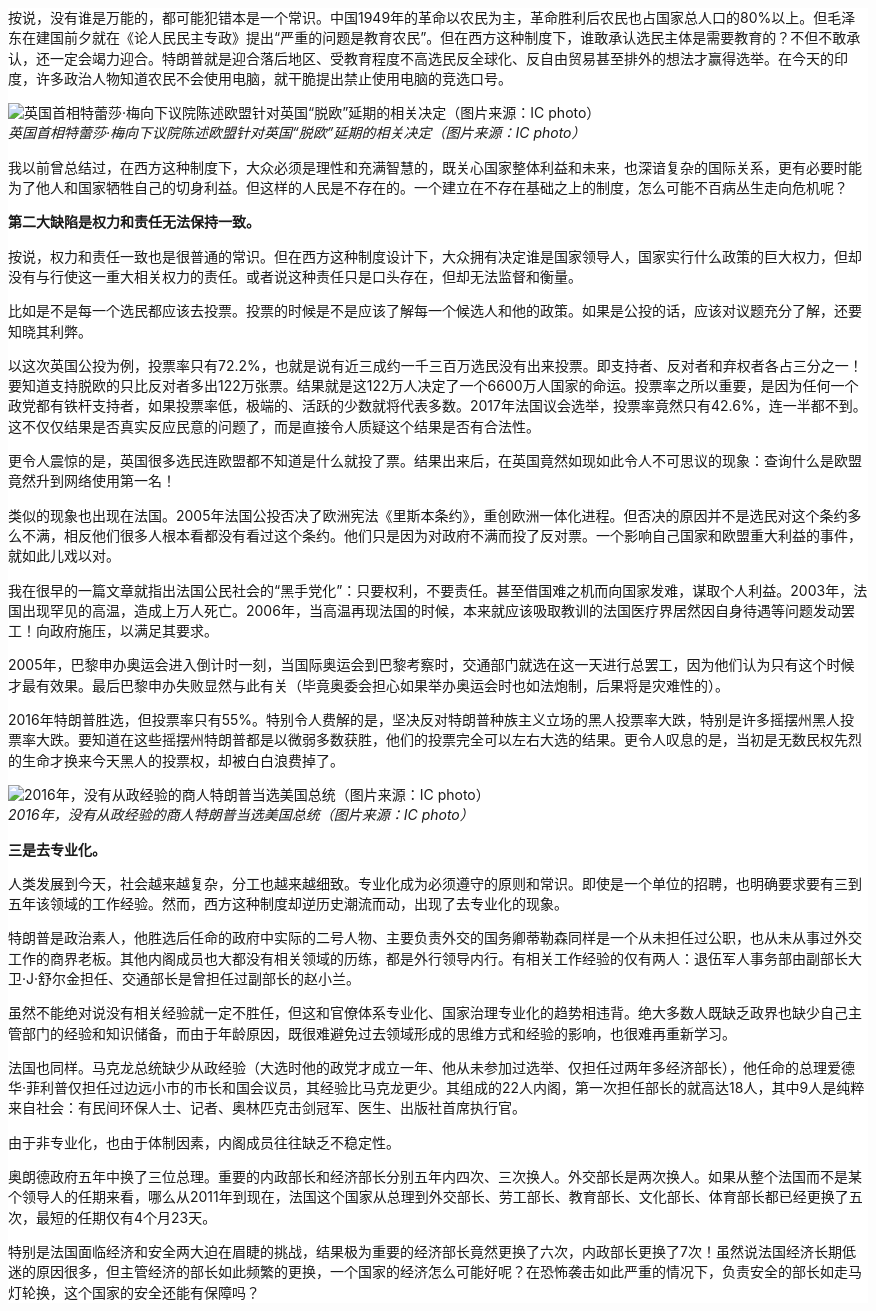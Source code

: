按说，没有谁是万能的，都可能犯错本是一个常识。中国1949年的革命以农民为主，革命胜利后农民也占国家总人口的80%以上。但毛泽东在建国前夕就在《论人民民主专政》提出“严重的问题是教育农民”。但在西方这种制度下，谁敢承认选民主体是需要教育的？不但不敢承认，还一定会竭力迎合。特朗普就是迎合落后地区、受教育程度不高选民反全球化、反自由贸易甚至排外的想法才赢得选举。在今天的印度，许多政治人物知道农民不会使用电脑，就干脆提出禁止使用电脑的竞选口号。

![英国首相特蕾莎·梅向下议院陈述欧盟针对英国“脱欧”延期的相关决定（图片来源：IC photo）]({{site.url}}/assets/images/20190430115547707.jpg)  
*英国首相特蕾莎·梅向下议院陈述欧盟针对英国“脱欧”延期的相关决定（图片来源：IC photo）*

我以前曾总结过，在西方这种制度下，大众必须是理性和充满智慧的，既关心国家整体利益和未来，也深谙复杂的国际关系，更有必要时能为了他人和国家牺牲自己的切身利益。但这样的人民是不存在的。一个建立在不存在基础之上的制度，怎么可能不百病丛生走向危机呢？

__第二大缺陷是权力和责任无法保持一致。__

按说，权力和责任一致也是很普通的常识。但在西方这种制度设计下，大众拥有决定谁是国家领导人，国家实行什么政策的巨大权力，但却没有与行使这一重大相关权力的责任。或者说这种责任只是口头存在，但却无法监督和衡量。

比如是不是每一个选民都应该去投票。投票的时候是不是应该了解每一个候选人和他的政策。如果是公投的话，应该对议题充分了解，还要知晓其利弊。

以这次英国公投为例，投票率只有72.2%，也就是说有近三成约一千三百万选民没有出来投票。即支持者、反对者和弃权者各占三分之一！要知道支持脱欧的只比反对者多出122万张票。结果就是这122万人决定了一个6600万人国家的命运。投票率之所以重要，是因为任何一个政党都有铁杆支持者，如果投票率低，极端的、活跃的少数就将代表多数。2017年法国议会选举，投票率竟然只有42.6%，连一半都不到。这不仅仅结果是否真实反应民意的问题了，而是直接令人质疑这个结果是否有合法性。

更令人震惊的是，英国很多选民连欧盟都不知道是什么就投了票。结果出来后，在英国竟然如现如此令人不可思议的现象：查询什么是欧盟竟然升到网络使用第一名！

类似的现象也出现在法国。2005年法国公投否决了欧洲宪法《里斯本条约》，重创欧洲一体化进程。但否决的原因并不是选民对这个条约多么不满，相反他们很多人根本看都没有看过这个条约。他们只是因为对政府不满而投了反对票。一个影响自己国家和欧盟重大利益的事件，就如此儿戏以对。

我在很早的一篇文章就指出法国公民社会的“黑手党化”：只要权利，不要责任。甚至借国难之机而向国家发难，谋取个人利益。2003年，法国出现罕见的高温，造成上万人死亡。2006年，当高温再现法国的时候，本来就应该吸取教训的法国医疗界居然因自身待遇等问题发动罢工！向政府施压，以满足其要求。

2005年，巴黎申办奥运会进入倒计时一刻，当国际奥运会到巴黎考察时，交通部门就选在这一天进行总罢工，因为他们认为只有这个时候才最有效果。最后巴黎申办失败显然与此有关（毕竟奥委会担心如果举办奥运会时也如法炮制，后果将是灾难性的）。

2016年特朗普胜选，但投票率只有55%。特别令人费解的是，坚决反对特朗普种族主义立场的黑人投票率大跌，特别是许多摇摆州黑人投票率大跌。要知道在这些摇摆州特朗普都是以微弱多数获胜，他们的投票完全可以左右大选的结果。更令人叹息的是，当初是无数民权先烈的生命才换来今天黑人的投票权，却被白白浪费掉了。

![2016年，没有从政经验的商人特朗普当选美国总统（图片来源：IC photo）]({{site.url}}/assets/images/20190430135755500.jpg)  
*2016年，没有从政经验的商人特朗普当选美国总统（图片来源：IC photo）*

__三是去专业化。__

人类发展到今天，社会越来越复杂，分工也越来越细致。专业化成为必须遵守的原则和常识。即使是一个单位的招聘，也明确要求要有三到五年该领域的工作经验。然而，西方这种制度却逆历史潮流而动，出现了去专业化的现象。

特朗普是政治素人，他胜选后任命的政府中实际的二号人物、主要负责外交的国务卿蒂勒森同样是一个从未担任过公职，也从未从事过外交工作的商界老板。其他内阁成员也大都没有相关领域的历练，都是外行领导内行。有相关工作经验的仅有两人：退伍军人事务部由副部长大卫·J·舒尔金担任、交通部长是曾担任过副部长的赵小兰。

虽然不能绝对说没有相关经验就一定不胜任，但这和官僚体系专业化、国家治理专业化的趋势相违背。绝大多数人既缺乏政界也缺少自己主管部门的经验和知识储备，而由于年龄原因，既很难避免过去领域形成的思维方式和经验的影响，也很难再重新学习。

法国也同样。马克龙总统缺少从政经验（大选时他的政党才成立一年、他从未参加过选举、仅担任过两年多经济部长），他任命的总理爱德华·菲利普仅担任过边远小市的市长和国会议员，其经验比马克龙更少。其组成的22人内阁，第一次担任部长的就高达18人，其中9人是纯粹来自社会：有民间环保人士、记者、奥林匹克击剑冠军、医生、出版社首席执行官。

由于非专业化，也由于体制因素，内阁成员往往缺乏不稳定性。

奥朗德政府五年中换了三位总理。重要的内政部长和经济部长分别五年内四次、三次换人。外交部长是两次换人。如果从整个法国而不是某个领导人的任期来看，哪么从2011年到现在，法国这个国家从总理到外交部长、劳工部长、教育部长、文化部长、体育部长都已经更换了五次，最短的任期仅有4个月23天。

特别是法国面临经济和安全两大迫在眉睫的挑战，结果极为重要的经济部长竟然更换了六次，内政部长更换了7次！虽然说法国经济长期低迷的原因很多，但主管经济的部长如此频繁的更换，一个国家的经济怎么可能好呢？在恐怖袭击如此严重的情况下，负责安全的部长如走马灯轮换，这个国家的安全还能有保障吗？

